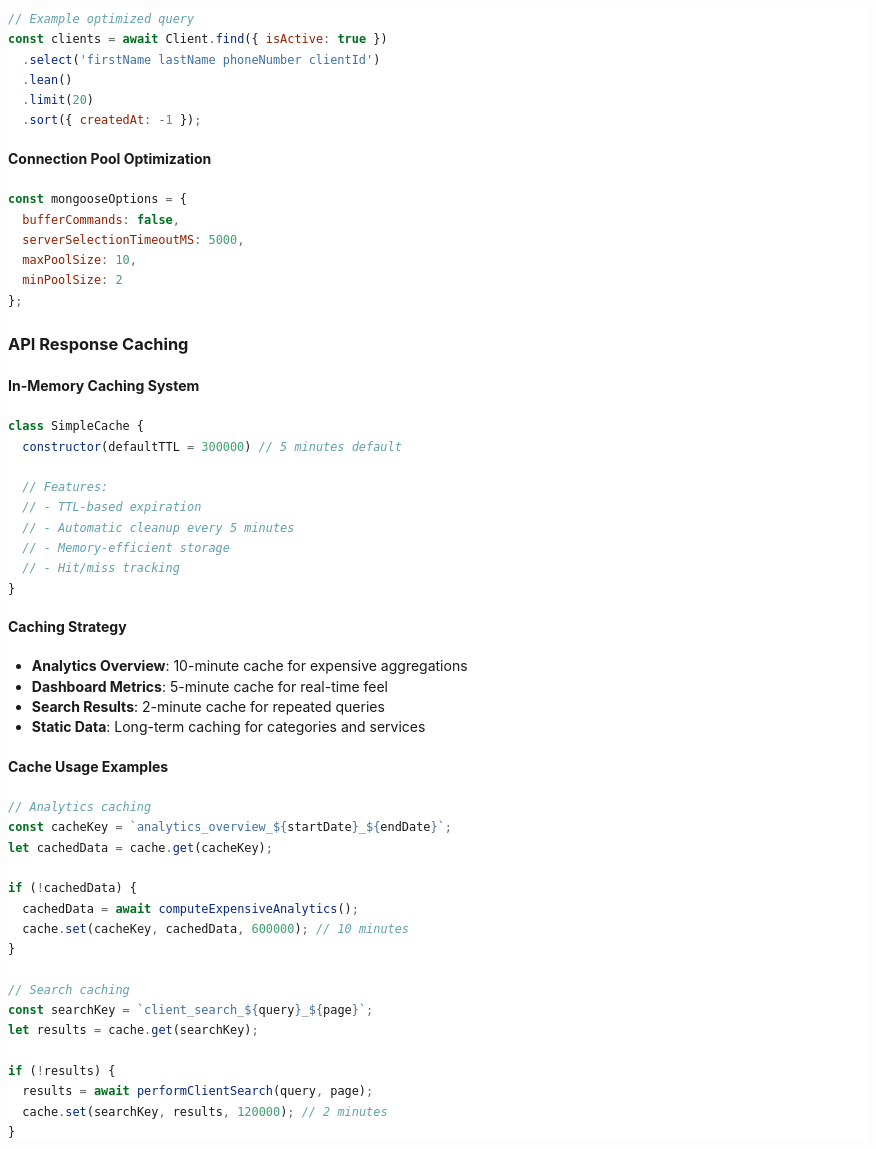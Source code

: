 ```javascript
// Example optimized query
const clients = await Client.find({ isActive: true })
  .select('firstName lastName phoneNumber clientId')
  .lean()
  .limit(20)
  .sort({ createdAt: -1 });
```

#### Connection Pool Optimization

```javascript
const mongooseOptions = {
  bufferCommands: false,
  serverSelectionTimeoutMS: 5000,
  maxPoolSize: 10,
  minPoolSize: 2
};
```

### API Response Caching

#### In-Memory Caching System

```javascript
class SimpleCache {
  constructor(defaultTTL = 300000) // 5 minutes default
  
  // Features:
  // - TTL-based expiration
  // - Automatic cleanup every 5 minutes
  // - Memory-efficient storage
  // - Hit/miss tracking
}
```

#### Caching Strategy

- **Analytics Overview**: 10-minute cache for expensive aggregations
- **Dashboard Metrics**: 5-minute cache for real-time feel
- **Search Results**: 2-minute cache for repeated queries
- **Static Data**: Long-term caching for categories and services

#### Cache Usage Examples

```javascript
// Analytics caching
const cacheKey = `analytics_overview_${startDate}_${endDate}`;
let cachedData = cache.get(cacheKey);

if (!cachedData) {
  cachedData = await computeExpensiveAnalytics();
  cache.set(cacheKey, cachedData, 600000); // 10 minutes
}

// Search caching
const searchKey = `client_search_${query}_${page}`;
let results = cache.get(searchKey);

if (!results) {
  results = await performClientSearch(query, page);
  cache.set(searchKey, results, 120000); // 2 minutes
}
```
